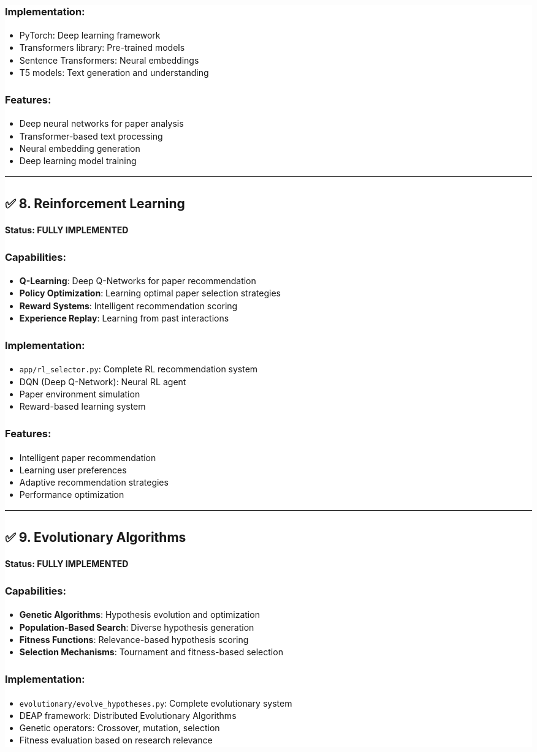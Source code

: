 ### Implementation:
- PyTorch: Deep learning framework
- Transformers library: Pre-trained models
- Sentence Transformers: Neural embeddings
- T5 models: Text generation and understanding

### Features:
- Deep neural networks for paper analysis
- Transformer-based text processing
- Neural embedding generation
- Deep learning model training

---

## ✅ **8. Reinforcement Learning**
**Status: FULLY IMPLEMENTED**

### Capabilities:
- **Q-Learning**: Deep Q-Networks for paper recommendation
- **Policy Optimization**: Learning optimal paper selection strategies
- **Reward Systems**: Intelligent recommendation scoring
- **Experience Replay**: Learning from past interactions

### Implementation:
- `app/rl_selector.py`: Complete RL recommendation system
- DQN (Deep Q-Network): Neural RL agent
- Paper environment simulation
- Reward-based learning system

### Features:
- Intelligent paper recommendation
- Learning user preferences
- Adaptive recommendation strategies
- Performance optimization

---

## ✅ **9. Evolutionary Algorithms**
**Status: FULLY IMPLEMENTED**

### Capabilities:
- **Genetic Algorithms**: Hypothesis evolution and optimization
- **Population-Based Search**: Diverse hypothesis generation
- **Fitness Functions**: Relevance-based hypothesis scoring
- **Selection Mechanisms**: Tournament and fitness-based selection

### Implementation:
- `evolutionary/evolve_hypotheses.py`: Complete evolutionary system
- DEAP framework: Distributed Evolutionary Algorithms
- Genetic operators: Crossover, mutation, selection
- Fitness evaluation based on research relevance
